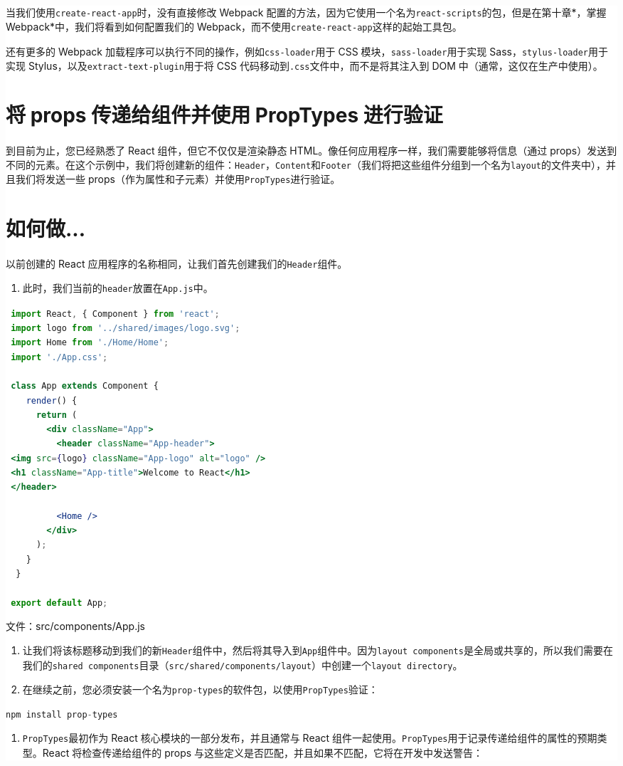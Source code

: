 当我们使用`create-react-app`时，没有直接修改 Webpack 配置的方法，因为它使用一个名为`react-scripts`的包，但是在第十章*，掌握 Webpack*中，我们将看到如何配置我们的 Webpack，而不使用`create-react-app`这样的起始工具包。

还有更多的 Webpack 加载程序可以执行不同的操作，例如`css-loader`用于 CSS 模块，`sass-loader`用于实现 Sass，`stylus-loader`用于实现 Stylus，以及`extract-text-plugin`用于将 CSS 代码移动到`.css`文件中，而不是将其注入到 DOM 中（通常，这仅在生产中使用）。

# 将 props 传递给组件并使用 PropTypes 进行验证

到目前为止，您已经熟悉了 React 组件，但它不仅仅是渲染静态 HTML。像任何应用程序一样，我们需要能够将信息（通过 props）发送到不同的元素。在这个示例中，我们将创建新的组件：`Header`，`Content`和`Footer`（我们将把这些组件分组到一个名为`layout`的文件夹中），并且我们将发送一些 props（作为属性和子元素）并使用`PropTypes`进行验证。

# 如何做...

以前创建的 React 应用程序的名称相同，让我们首先创建我们的`Header`组件。

1.  此时，我们当前的`header`放置在`App.js`中。

```jsx
 import React, { Component } from 'react';
 import logo from '../shared/images/logo.svg';
 import Home from './Home/Home';
 import './App.css';

 class App extends Component {
    render() {
      return (
        <div className="App">
          <header className="App-header">
 <img src={logo} className="App-logo" alt="logo" />
 <h1 className="App-title">Welcome to React</h1>
 </header>

          <Home />
        </div>
      );
    }
  }

 export default App;
```

文件：src/components/App.js

1.  让我们将该标题移动到我们的新`Header`组件中，然后将其导入到`App`组件中。因为`layout components`是全局或共享的，所以我们需要在我们的`shared components`目录（`src/shared/components/layout`）中创建一个`layout directory`。

1.  在继续之前，您必须安装一个名为`prop-types`的软件包，以使用`PropTypes`验证：

```jsx
npm install prop-types
```

1.  `PropTypes`最初作为 React 核心模块的一部分发布，并且通常与 React 组件一起使用。`PropTypes`用于记录传递给组件的属性的预期类型。React 将检查传递给组件的 props 与这些定义是否匹配，并且如果不匹配，它将在开发中发送警告：
